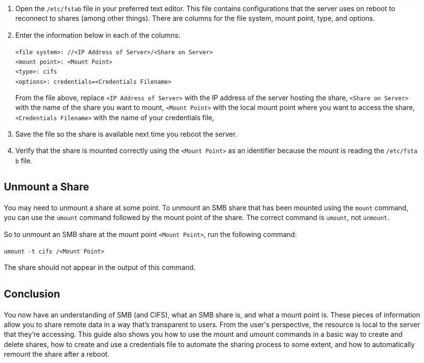1.  Open the `/etc/fstab` file in your preferred text editor. This file contains configurations that the server uses on reboot to reconnect to shares (among other things). There are columns for the file system, mount point, type, and options.

1.  Enter the information below in each of the columns:

    ```file {title="/etc/fstab"}
    <file system>: //<IP Address of Server>/<Share on Server>
    <mount point>: <Mount Point>
    <type>: cifs
    <options>: credentials=<Credentials Filename>
    ```

    From the file above, replace `<IP Address of Server>` with the IP address of the server hosting the share, `<Share on Server>` with the name of the share you want to mount, `<Mount Point>` with the local mount point where you want to access the share, `<Credentials Filename>` with the name of your credentials file,

1.  Save the file so the share is available next time you reboot the server.

1.  Verify that the share is mounted correctly using the `<Mount Point>` as an identifier because the mount is reading the `/etc/fstab` file.

## Unmount a Share

You may need to unmount a share at some point. To unmount an SMB share that has been mounted using the `mount` command, you can use the `umount` command followed by the mount point of the share. The correct command is `umount`, not `unmount`.

So to unmount an SMB share at the mount point `<Mount Point>`, run the following command:

```command
umount -t cifs /<Mount Point>
```

The share should not appear in the output of this command.

## Conclusion

You now have an understanding of SMB (and CIFS), what an SMB share is, and what a mount point is. These pieces of information allow you to share remote data in a way that’s transparent to users. From the user's perspective, the resource is local to the server that they’re accessing. This guide also shows you how to use the mount and umount commands in a basic way to create and delete shares, how to create and use a credentials file to automate the sharing process to some extent, and how to automatically remount the share after a reboot.